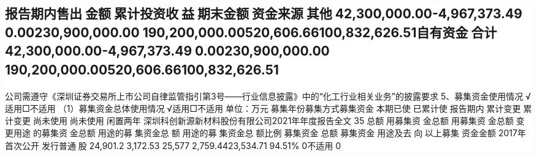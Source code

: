 报告期内售出
金额
累计投资收
益
期末金额
资金来源
其他
42,300,000.00-4,967,373.49
0.00230,900,000.00
190,200,000.00520,606.66100,832,626.51自有资金
合计
42,300,000.00-4,967,373.49
0.00230,900,000.00
190,200,000.00520,606.66100,832,626.51
--
公司需遵守《深圳证券交易所上市公司自律监管指引第3号——行业信息披露》中的“化工行业相关业务”的披露要求
5、募集资金使用情况
√适用□不适用
（1）募集资金总体使用情况
√适用□不适用
单位：万元
募集年份募集方式募集资金
本期已使
已累计使
报告期内
累计变更
累计变更
尚未使用
尚未使用
闲置两年
深圳科创新源新材料股份有限公司2021年年度报告全文
35
总额
用募集资
金总额
用募集资
金总额
变更用途
的募集资
金总额
用途的募
集资金总
额
用途的募
集资金总
额比例
募集资金
总额
募集资金
用途及去
向
以上募集
资金金额
2017年
首次公开
发行普通
股
24,901.2
3,172.53
25,577
2,759.4423,534.71
94.51%
0不适用
0